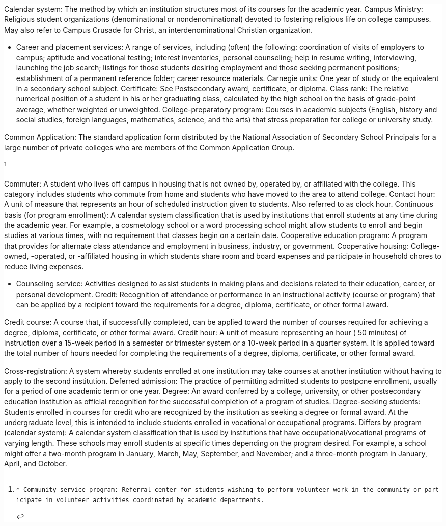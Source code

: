 Calendar system: The method by which an institution structures most of its courses for the academic year.
Campus Ministry: Religious student organizations (denominational or nondenominational) devoted to fostering religious life on college campuses. May also refer to Campus Crusade for Christ, an interdenominational Christian organization.

* Career and placement services: A range of services, including (often) the following: coordination of visits of employers to campus; aptitude and vocational testing; interest inventories, personal counseling; help in resume writing, interviewing, launching the job search; listings for those students desiring employment and those seeking permanent positions; establishment of a permanent reference folder; career resource materials.
Carnegie units: One year of study or the equivalent in a secondary school subject.
Certificate: See Postsecondary award, certificate, or diploma.
Class rank: The relative numerical position of a student in his or her graduating class, calculated by the high school on the basis of grade-point average, whether weighted or unweighted.
College-preparatory program: Courses in academic subjects (English, history and social studies, foreign languages, mathematics, science, and the arts) that stress preparation for college or university study.

Common Application: The standard application form distributed by the National Association of Secondary School Principals for a large number of private colleges who are members of the Common Application Group.

[^0]
[^0]:    * Community service program: Referral center for students wishing to perform volunteer work in the community or participate in volunteer activities coordinated by academic departments.
Commuter: A student who lives off campus in housing that is not owned by, operated by, or affiliated with the college. This category includes students who commute from home and students who have moved to the area to attend college.
Contact hour: A unit of measure that represents an hour of scheduled instruction given to students. Also referred to as clock hour.
Continuous basis (for program enrollment): A calendar system classification that is used by institutions that enroll students at any time during the academic year. For example, a cosmetology school or a word processing school might allow students to enroll and begin studies at various times, with no requirement that classes begin on a certain date.
Cooperative education program: A program that provides for alternate class attendance and employment in business, industry, or government.
Cooperative housing: College-owned, -operated, or -affiliated housing in which students share room and board expenses and participate in household chores to reduce living expenses.

* Counseling service: Activities designed to assist students in making plans and decisions related to their education, career, or personal development.
Credit: Recognition of attendance or performance in an instructional activity (course or program) that can be applied by a recipient toward the requirements for a degree, diploma, certificate, or other formal award.

Credit course: A course that, if successfully completed, can be applied toward the number of courses required for achieving a degree, diploma, certificate, or other formal award.
Credit hour: A unit of measure representing an hour ( 50 minutes) of instruction over a 15-week period in a semester or trimester system or a 10-week period in a quarter system. It is applied toward the total number of hours needed for completing the requirements of a degree, diploma, certificate, or other formal award.

Cross-registration: A system whereby students enrolled at one institution may take courses at another institution without having to apply to the second institution.
Deferred admission: The practice of permitting admitted students to postpone enrollment, usually for a period of one academic term or one year.
Degree: An award conferred by a college, university, or other postsecondary education institution as official recognition for the successful completion of a program of studies.
Degree-seeking students: Students enrolled in courses for credit who are recognized by the institution as seeking a degree or formal award. At the undergraduate level, this is intended to include students enrolled in vocational or occupational programs.
Differs by program (calendar system): A calendar system classification that is used by institutions that have occupational/vocational programs of varying length. These schools may enroll students at specific times depending on the program desired. For example, a school might offer a two-month program in January, March, May, September, and November; and a three-month program in January, April, and October.
